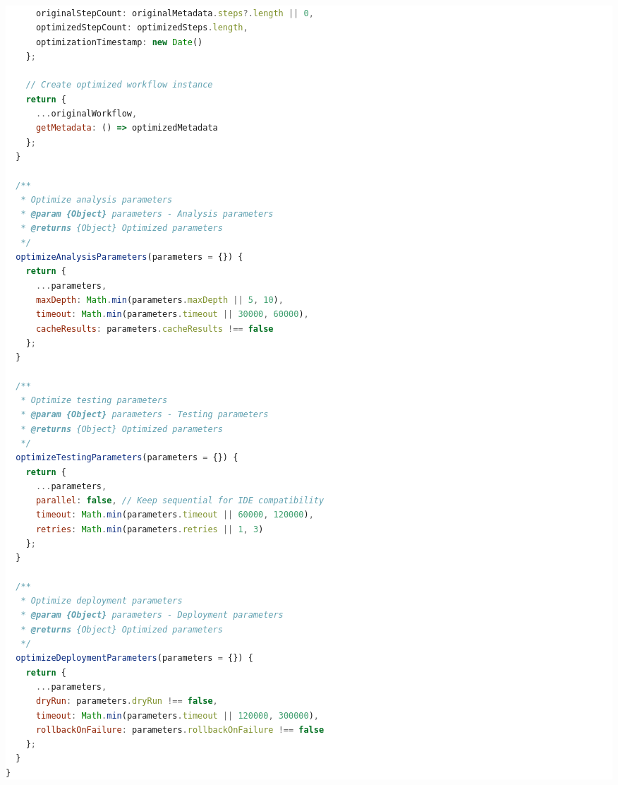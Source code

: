 ```javascript
      originalStepCount: originalMetadata.steps?.length || 0,
      optimizedStepCount: optimizedSteps.length,
      optimizationTimestamp: new Date()
    };

    // Create optimized workflow instance
    return {
      ...originalWorkflow,
      getMetadata: () => optimizedMetadata
    };
  }

  /**
   * Optimize analysis parameters
   * @param {Object} parameters - Analysis parameters
   * @returns {Object} Optimized parameters
   */
  optimizeAnalysisParameters(parameters = {}) {
    return {
      ...parameters,
      maxDepth: Math.min(parameters.maxDepth || 5, 10),
      timeout: Math.min(parameters.timeout || 30000, 60000),
      cacheResults: parameters.cacheResults !== false
    };
  }

  /**
   * Optimize testing parameters
   * @param {Object} parameters - Testing parameters
   * @returns {Object} Optimized parameters
   */
  optimizeTestingParameters(parameters = {}) {
    return {
      ...parameters,
      parallel: false, // Keep sequential for IDE compatibility
      timeout: Math.min(parameters.timeout || 60000, 120000),
      retries: Math.min(parameters.retries || 1, 3)
    };
  }

  /**
   * Optimize deployment parameters
   * @param {Object} parameters - Deployment parameters
   * @returns {Object} Optimized parameters
   */
  optimizeDeploymentParameters(parameters = {}) {
    return {
      ...parameters,
      dryRun: parameters.dryRun !== false,
      timeout: Math.min(parameters.timeout || 120000, 300000),
      rollbackOnFailure: parameters.rollbackOnFailure !== false
    };
  }
}
```
